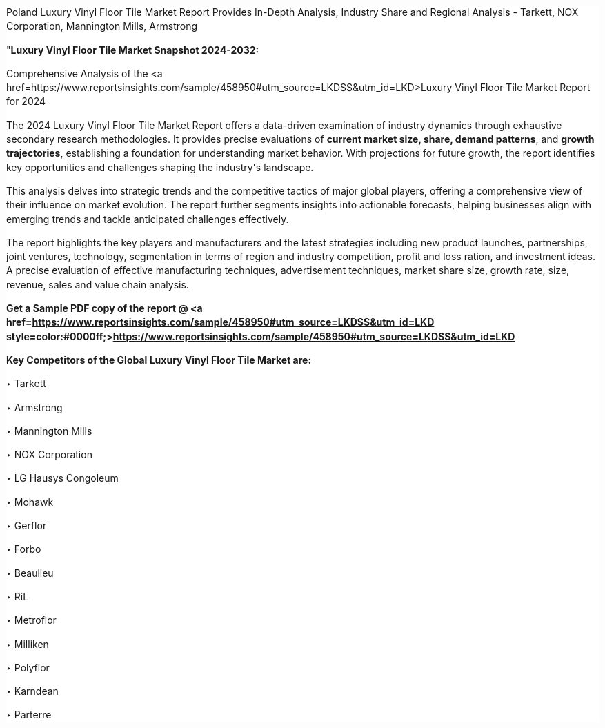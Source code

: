 Poland Luxury Vinyl Floor Tile Market Report Provides In-Depth Analysis, Industry Share and Regional Analysis - Tarkett, NOX Corporation, Mannington Mills, Armstrong

"<strong>Luxury Vinyl Floor Tile Market Snapshot 2024-2032:</strong>

Comprehensive Analysis of the <a href=https://www.reportsinsights.com/sample/458950#utm_source=LKDSS&utm_id=LKD>Luxury Vinyl Floor Tile Market</a> Report for 2024

The 2024 Luxury Vinyl Floor Tile Market Report offers a data-driven examination of industry dynamics through exhaustive secondary research methodologies. It provides precise evaluations of <strong>current market size, share, demand patterns</strong>, and <strong>growth trajectories</strong>, establishing a foundation for understanding market behavior. With projections for future growth, the report identifies key opportunities and challenges shaping the industry's landscape.

This analysis delves into strategic trends and the competitive tactics of major global players, offering a comprehensive view of their influence on market evolution. The report further segments insights into actionable forecasts, helping businesses align with emerging trends and tackle anticipated challenges effectively.

The report highlights the key players and manufacturers and the latest strategies including new product launches, partnerships, joint ventures, technology, segmentation in terms of region and industry competition, profit and loss ration, and investment ideas. A precise evaluation of effective manufacturing techniques, advertisement techniques, market share size, growth rate, size, revenue, sales and value chain analysis.

<strong>Get a Sample PDF copy of the report @ <a href=https://www.reportsinsights.com/sample/458950#utm_source=LKDSS&utm_id=LKD style=color:#0000ff;>https://www.reportsinsights.com/sample/458950#utm_source=LKDSS&utm_id=LKD</a></strong>

<strong>Key Competitors of the Global Luxury Vinyl Floor Tile Market are:</strong>

‣ Tarkett

‣ Armstrong

‣ Mannington Mills

‣ NOX Corporation

‣ LG Hausys Congoleum

‣ Mohawk

‣ Gerflor

‣ Forbo

‣ Beaulieu

‣ RiL

‣ Metroflor

‣ Milliken

‣ Polyflor

‣ Karndean

‣ Parterre
